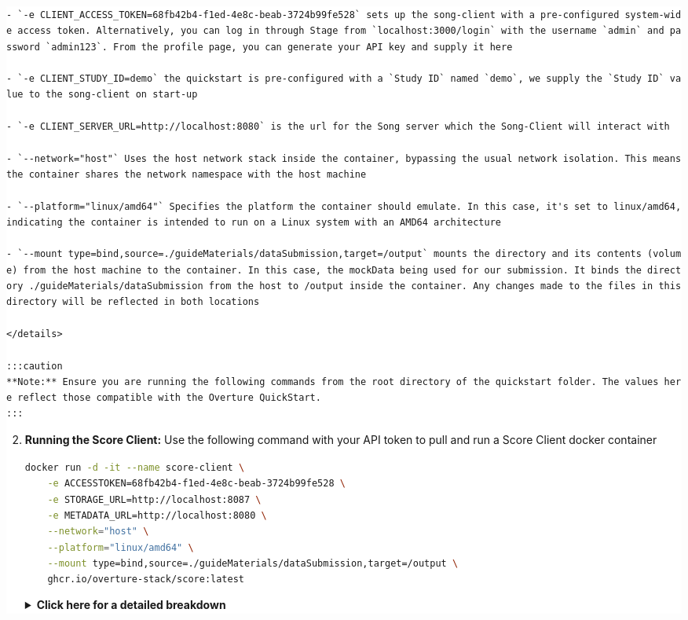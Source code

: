     - `-e CLIENT_ACCESS_TOKEN=68fb42b4-f1ed-4e8c-beab-3724b99fe528` sets up the song-client with a pre-configured system-wide access token. Alternatively, you can log in through Stage from `localhost:3000/login` with the username `admin` and password `admin123`. From the profile page, you can generate your API key and supply it here

    - `-e CLIENT_STUDY_ID=demo` the quickstart is pre-configured with a `Study ID` named `demo`, we supply the `Study ID` value to the song-client on start-up

    - `-e CLIENT_SERVER_URL=http://localhost:8080` is the url for the Song server which the Song-Client will interact with

    - `--network="host"` Uses the host network stack inside the container, bypassing the usual network isolation. This means the container shares the network namespace with the host machine

    - `--platform="linux/amd64"` Specifies the platform the container should emulate. In this case, it's set to linux/amd64, indicating the container is intended to run on a Linux system with an AMD64 architecture

    - `--mount type=bind,source=./guideMaterials/dataSubmission,target=/output` mounts the directory and its contents (volume) from the host machine to the container. In this case, the mockData being used for our submission. It binds the directory ./guideMaterials/dataSubmission from the host to /output inside the container. Any changes made to the files in this directory will be reflected in both locations

    </details>

    :::caution
    **Note:** Ensure you are running the following commands from the root directory of the quickstart folder. The values here reflect those compatible with the Overture QuickStart.
    :::

2. **Running the Score Client:** Use the following command with your API token to pull and run a Score Client docker container

    ```bash
    docker run -d -it --name score-client \
        -e ACCESSTOKEN=68fb42b4-f1ed-4e8c-beab-3724b99fe528 \
        -e STORAGE_URL=http://localhost:8087 \
        -e METADATA_URL=http://localhost:8080 \
        --network="host" \
        --platform="linux/amd64" \
        --mount type=bind,source=./guideMaterials/dataSubmission,target=/output \
        ghcr.io/overture-stack/score:latest
    ```

    <details>
    <summary><b>Click here for a detailed breakdown</b></summary>

    - `-d` runs the container in detached mode, meaning it runs in the background and does not receive input or display output in the terminal

    - `-it` combines the `-i` (interactive) and `-t` (allocate a pseudo-TTY) options, allowing you to interact with the container via the terminal

    - `-e ACCESSTOKEN=68fb42b4-f1ed-4e8c-beab-3724b99fe528` sets up the score-client with a pre-configured system-wide access token. Alternatively, you can log in to Stage from `localhost:3000/login` with the username `admin` and password `admin123`. From the profile page, you can generate your API key and supply it here
